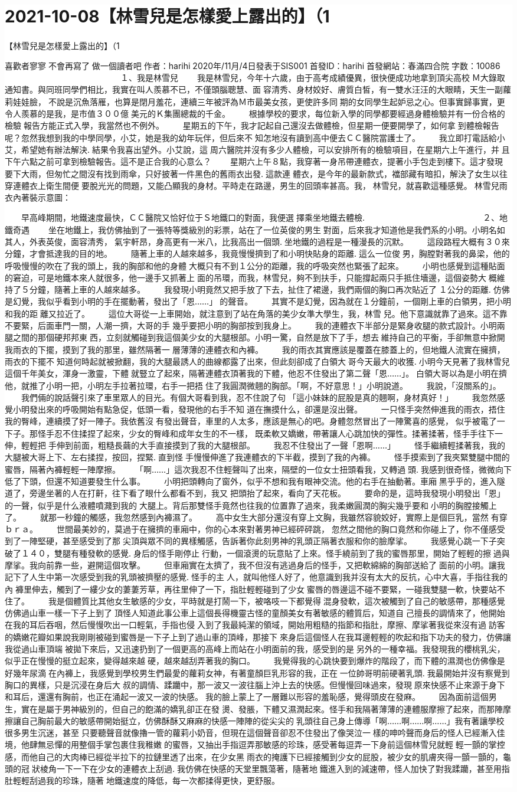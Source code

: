 # 2021-10-08【林雪兒是怎樣愛上露出的】（1



【林雪兒是怎樣愛上露出的】（1



 喜歡者寥寥 不會再寫了 做一個讀者吧
 作者：harihi 2020年/11月/4日發表于SIS001 首發ID：harihi 首發網站：春滿四合院 字数：10086
 　　　　　　　　　　　　　　１、我是林雪兒
 　　我是林雪兒，今年十六歲，由于高考成績優異，很快便成功地拿到頂尖高校 Ｍ大錄取通知書。與同班同學們相比，我實在叫人羨慕不已，不僅頭腦聰慧、面 容清秀、身材姣好、膚質白皙，有一雙水汪汪的大眼睛，天生一副蘿莉娃娃臉， 不說是沉魚落雁，也算是閉月羞花，連續三年被評為Ｍ市最美女孩，更使許多同 期的女同學生起妒忌之心。但事實歸事實，更令人羨慕的是我，是市值３００億 美元的Ｋ集團總裁的千金。
 　　根據學校的要求，每位新入學的同學都要經過身體檢驗并有一份合格的檢驗 報告方能正式入學，我當然也不例外。
 　　星期五的下午，我才記起自己還沒去做體檢，但星期一便要開學了，如何拿 到體檢報告呢？忽然我想到我的中學同學，小艾，她是我的幼年玩伴，但后來不 知怎地沒有讀到高中便去ＣＣ醫院當護士了。
 　　我立即打電話給小艾，希望她有辦法解決. 結果令我喜出望外。小艾說，這 周六醫院并沒有多少人體檢，可以安排所有的檢驗項目，在星期六上午進行，并 且下午六點之前可拿到檢驗報告。這不是正合我的心意么？
 　　星期六上午８點，我穿著一身吊帶連體衣，提著小手包走到樓下。這才發現 要下大雨，但匆忙之間沒有找到雨傘，只好披著一件黑色的舊雨衣出發. 這款連 體衣，是今年的最新款式，襠部藏有暗扣，解決了女生以往穿連體衣上衛生間便 要脫光光的問題，又能凸顯我的身材。平時走在路邊，男生的回頭率甚高。我， 林雪兒，就喜歡這種感覺。
 林雪兒雨衣內著裝示意圖：
  
 　　早高峰期間，地鐵速度最快，ＣＣ醫院又恰好位于Ｓ地鐵口的對面，我便選 擇乘坐地鐵去體檢.
 　　　　　　　　　　　　　　２、地鐵奇遇
 　　坐在地鐵上，我仿佛抽到了一張特等獎級別的彩票，站在了一位英俊的男生 對面，后來我才知道他是我們系的小明。小明名如其人，外表英俊，面容清秀， 氣宇軒昂，身高更有一米八，比我高出一個頭. 坐地鐵的過程是一種漫長的沉默。
 　　這段路程大概有３０來分鐘，才會抵達我的目的地。
 　　隨著上車的人越來越多，我竟慢慢擠到了和小明快貼身的距離. 這么一位俊 男，胸膛對著我的鼻梁，他的呼吸慢慢的吹在了我的頭上，我的胸部和他的身體 大概只有不到１公分的距離，我的呼吸突然也緊張了起來。
 　　小明也感覺到這種貼面的窘迫，可是地鐵本來人就很多，他一邊手又抓著上 面的吊環，而我，林雪兒，夠不到扶手，只能撐起兩只手抵住墻邊，這個姿勢大 概維持了５分鐘，隨著上車的人越來越多。
 　　我發現小明竟然又把手放了下去，扯住了裙邊，我們兩個的胸口再次貼近了 １公分的距離. 仿佛是幻覺，我似乎看到小明的手在擺動著，發出了「恩……」 的聲音。
 　　其實不是幻覺，因為就在１分鐘前，一個剛上車的白領男，把小明和我的距 離又拉近了。
 　　這位大哥從一上車開始，就注意到了站在角落的美少女準大學生，我，林雪 兒。他下意識就靠了過來。這不靠不要緊，后面車門一關，人潮一擠，大哥的手 幾乎要把小明的胸部按到我身上。
 　　我的連體衣下半部分是緊身收腿的款式設計。小明兩腿之間的那個硬邦邦東 西，立刻就觸碰到我這個美少女的大腿根部。小明一驚，自然是放下了手，想去 維持自己的平衡，手卻無意中掀開我雨衣的下擺，摸到了我的那里，雖然隔著一 層薄薄的連體衣和內褲。
 　　我的雨衣其實應該是覆蓋在膝蓋上的，但地鐵人流實在擁擠，雨衣的下擺不 知道何時起就被掀翻，我的大腿最誘人的曲線都露了出來，但此刻卻成了白領大 哥今天最大的收獲. 小明今天見著了我林雪兒這個千年美女，渾身一激靈，下體 就豎立了起來，隔著連體衣頂著我的下體，他忍不住發出了第二聲「恩……」。 白領大哥以為是小明在擠他，就推了小明一把，小明左手拉著拉環，右手一把捂 住了我圓潤微翹的胸部。「啊，不好意思！」小明說道。
 　　我說，「沒關系的」。
 　　我們倆的說話聲引來了車里眾人的目光。有個大哥看到我，忍不住說了句 「這小妹妹的屁股是真的翹啊，身材真好！」
 　　我忽然感覺小明發出來的呼吸開始有點急促，低頭一看，發現他的右手不知 道在撫摸什么，卻還是沒出聲。
 　　一只怪手突然伸進我的雨衣，捂住我的臀峰，連續摸了好一陣子。我依舊沒 有發出聲音，車里的人太多，應該是無心的吧。身體忽然冒出了一陣驚喜的感覺， 似乎被電了一下子。那怪手忍不住揉捏了起來，少女的臀峰和成年女生的不一樣， 既柔軟又嬌嫩，帶著讓人心跳加快的彈性。揉著揉著，怪手手往下一伸，輕輕把 手伸到前面，粗糙長繭的大手直接摸到了我的大腿根部。
 　　我忍不住發出了一聲「恩啊……」
 　　怪手繼續輕揉著我，我的大腿被大哥上下、左右揉捏，按回，捏緊. 直到怪 手慢慢伸進了我連體衣的下半截，摸到了我的內褲。
 　　怪手摸索到了我夾緊雙腿中間的蜜唇，隔著內褲輕輕一陣摩擦。
 　　「啊……」這次我忍不住輕聲叫了出來，隔壁的一位女士扭頭看我，又轉過 頭. 我感到很奇怪，微微向下低了下頭，但還不知道要發生什么事。
 　　小明把頭轉向了窗外，似乎不想和我有眼神交流。他的右手在抽動著。車廂 黑乎乎的，進入隧道了，旁邊坐著的人在打鼾，往下看了眼什么都看不到，我又 把頭抬了起來，看向了天花板。
 　　要命的是，這時我發現小明發出「恩」的一聲，似乎是什么液體噴濺到我的 大腿上。背后那雙怪手竟然也往我的位置靠了過來，我柔嫩圓潤的胸尖幾乎要和 小明的胸膛接觸上了。
 　　就那一秒鐘的觸感，我忽然感到內褲濕了。
 　　高中女生大部分還沒有穿上文胸，我雖然容貌姣好，實際上是個巨乳，當然 有穿ｂｒａ。
 　　世間最美妙的，莫過于在擁擠的車廂中，你的心本來對著男神已經砰砰跳， 忽然之間他的胸口竟然和你碰上了，你不僅感受到了一陣堅硬，甚至感受到了那 尖頂與眾不同的異樣觸感，告訴著你此刻男神的乳頭正隔著衣服和你的臉摩挲。
 　　我感覺心跳一下子突破了１４０，雙腿有種發軟的感覺. 身后的怪手剛停止 行動，一個滾燙的玩意貼了上來。怪手繞前到了我的蜜唇那里，開始了輕輕的擦 過與摩挲。我向前靠一些，避開這個攻擊。
 　　但車廂實在太擠了，我不但沒有逃過身后的怪手，又把軟綿綿的胸部送給了 面前的小明。讓我記下了人生中第一次感受到我的乳頭被擠壓的感覺. 怪手的主 人，就叫他怪人好了，他意識到我并沒有太大的反抗，心中大喜，手指往我的內 褲里伸去，觸到了一縷少女的萋萋芳草，再往里伸了一下，指肚輕輕碰到了少女 蜜唇的唇邊這不碰不要緊，一碰我雙腿一軟，快要站不住了。
 　　我是個體質比其他女生敏感的少女，平時就是打鬧一下，被咯吱一下都覺得 混身發軟，這次被觸到了自己的敏感帶，那種感覺仿佛過山車一樣一下子上到了 頂怪人知道此事公車上這個長得機靈古怪的童顏美女有著敏感的體質后，知道自 己擅長的調情來了，他開始在我的耳后吞咽，然后慢慢吹出一口輕氣，手指也侵 入到了我最純潔的領域，開始用粗糙的指節和指肚，摩擦、摩挲著我從來沒有過 訪客的嬌嫩花瓣如果說我剛剛被碰到蜜唇是一下子上到了過山車的頂峰，那接下 來身后這個怪人在我耳邊輕輕的吹起和指下功夫的發力，仿佛讓我從過山車頂端 被拋下來后，又迅速扔到了一個更高的高峰上而站在小明面前的我，感受到的是 另外的一種幸福。我發現我的櫻桃乳尖，似乎正在慢慢的挺立起來，變得越來越 硬，越來越刮弄著我的胸口。
 　　我覺得我的心跳快要到爆炸的階段了，而下體的濕潤也仿佛像是好幾年尿滴 在內褲上，我感覺到學校男生們最愛的蘿莉女神，有著童顏巨乳形容的我，正在 一位帥哥明前硬著乳頭. 我最開始并沒有察覺到胸口的異樣，只是沉浸在身后大 叔的調情、蹂躪中，那一波又一波往腦上沖上去的快感。但慢慢回味過來，發現 原來快感不止來源于身下和耳后，還還有胸前，也正在涌起一波又一波的快感。 我的臉上蒙上了一層難以形容的羞恥感，覺得頭皮在發麻。
 　　因為面前這個男生，實在是屬于男神級別的，但自己的飽滿的嬌乳卻正在發 燙、發脹，下體又濕潤起來。怪手和我隔著薄薄的連體服摩擦了起來，而那陣摩 擦讓自己胸前最大的敏感帶開始挺立，仿佛酥酥又麻麻的快感一陣陣的從尖尖的 乳頭往自己身上傳導「啊……啊……啊……」我有著讓學校很多男生沉迷，甚至 只要聽聲音就像擼一管的蘿莉小奶音，但現在這個聲音卻忍不住發出了像哭泣一 樣的呻吟聲而身后的怪人已經漸入佳境，他肆無忌憚的用整個手掌包裹住我稚嫩 的蜜唇，又抽出手指逗弄那敏感的珍珠，感受著每逗弄一下身前這個林雪兒就輕 輕一顫的掌控感，而他自己的大肉棒已經從半拉下的拉鏈里透了出來，在少女黑 雨衣的掩護下已經接觸到少女的屁股，被少女的肌膚夾得一顫一顫的，龜頭的冠 狀棱角一下一下在少女的連體衣上刮過. 我仿佛在快感的天堂里飄蕩著，隨著地 鐵進入到的減速帶，怪人加快了對我蹂躪，甚至用指肚輕輕刮過我的珍珠，隨著 地鐵速度的降低，每一次都揉得更快，更舒服。